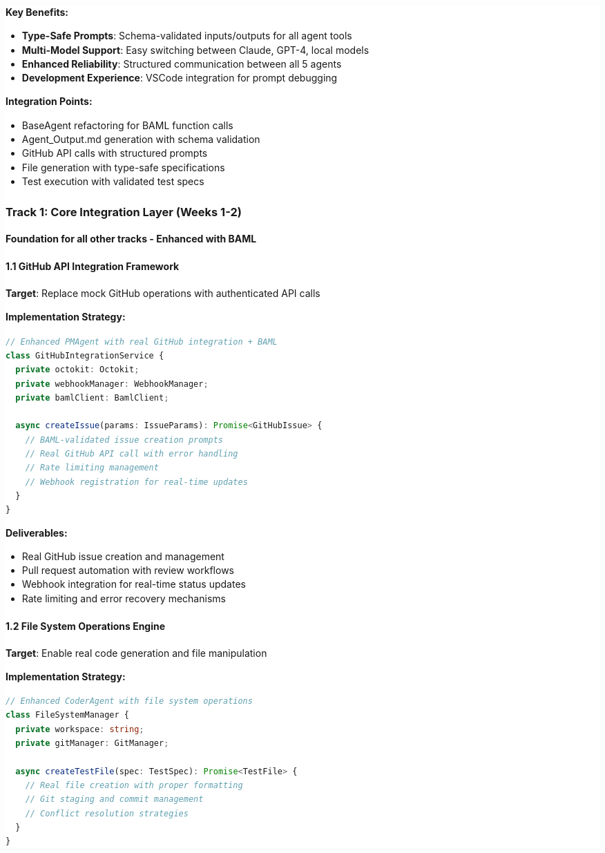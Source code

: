 **Key Benefits:**
- **Type-Safe Prompts**: Schema-validated inputs/outputs for all agent tools
- **Multi-Model Support**: Easy switching between Claude, GPT-4, local models
- **Enhanced Reliability**: Structured communication between all 5 agents
- **Development Experience**: VSCode integration for prompt debugging

**Integration Points:**
- BaseAgent refactoring for BAML function calls
- Agent_Output.md generation with schema validation
- GitHub API calls with structured prompts
- File generation with type-safe specifications
- Test execution with validated test specs

### Track 1: Core Integration Layer (Weeks 1-2)
**Foundation for all other tracks - Enhanced with BAML**

#### 1.1 GitHub API Integration Framework
**Target**: Replace mock GitHub operations with authenticated API calls

**Implementation Strategy:**
```typescript
// Enhanced PMAgent with real GitHub integration + BAML
class GitHubIntegrationService {
  private octokit: Octokit;
  private webhookManager: WebhookManager;
  private bamlClient: BamlClient;
  
  async createIssue(params: IssueParams): Promise<GitHubIssue> {
    // BAML-validated issue creation prompts
    // Real GitHub API call with error handling
    // Rate limiting management
    // Webhook registration for real-time updates
  }
}
```

**Deliverables:**
- Real GitHub issue creation and management
- Pull request automation with review workflows
- Webhook integration for real-time status updates
- Rate limiting and error recovery mechanisms

#### 1.2 File System Operations Engine
**Target**: Enable real code generation and file manipulation

**Implementation Strategy:**
```typescript
// Enhanced CoderAgent with file system operations
class FileSystemManager {
  private workspace: string;
  private gitManager: GitManager;
  
  async createTestFile(spec: TestSpec): Promise<TestFile> {
    // Real file creation with proper formatting
    // Git staging and commit management
    // Conflict resolution strategies
  }
}
```
